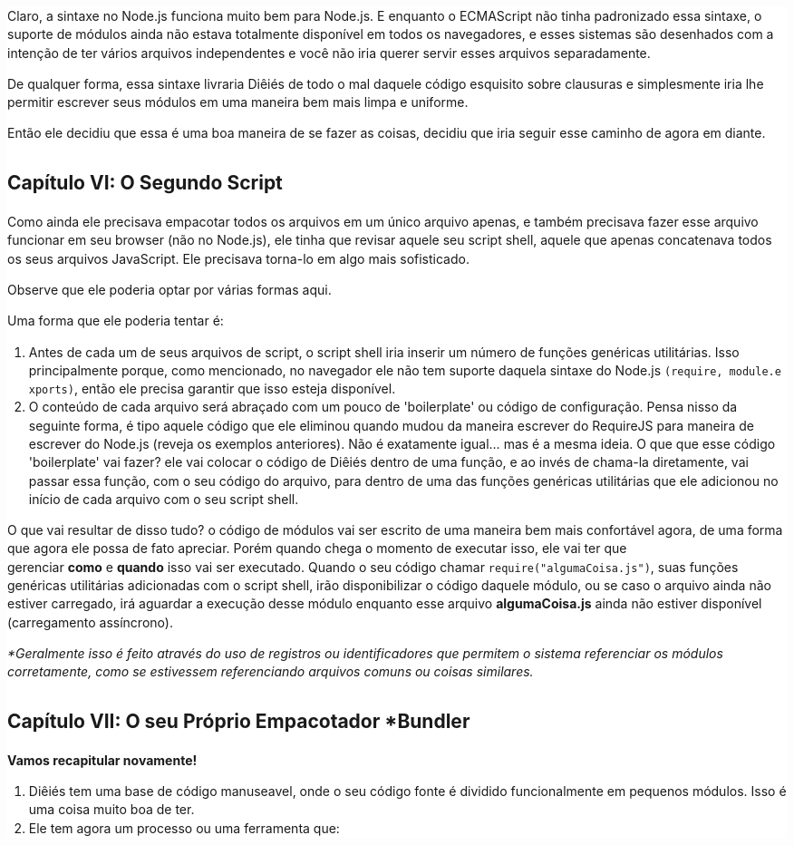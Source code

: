Claro, a sintaxe no Node.js funciona muito bem para Node.js. E enquanto o ECMAScript não tinha padronizado essa sintaxe, o suporte de módulos ainda não estava totalmente disponível em todos os navegadores, e esses sistemas são desenhados com a intenção de ter vários arquivos independentes e você não iria querer servir esses arquivos separadamente.

De qualquer forma, essa sintaxe livraria Diêiés de todo o mal daquele código esquisito sobre clausuras e simplesmente iria lhe permitir escrever seus módulos em uma maneira bem mais limpa e uniforme.

Então ele decidiu que essa é uma boa maneira de se fazer as coisas, decidiu que iria seguir esse caminho de agora em diante.

<script src="https://gist.github.com/igoroctaviano/1b429bd18f4776f7aba17d02a08a8c06.js"></script>

## Capítulo VI: O Segundo Script

Como ainda ele precisava empacotar todos os arquivos em um único arquivo apenas, e também precisava fazer esse arquivo funcionar em seu browser (não no Node.js), ele tinha que revisar aquele seu script shell, aquele que apenas concatenava todos os seus arquivos JavaScript. Ele precisava torna-lo em algo mais sofisticado.

Observe que ele poderia optar por várias formas aqui.

Uma forma que ele poderia tentar é:

1. Antes de cada um de seus arquivos de script, o script shell iria inserir um número de funções genéricas utilitárias. Isso principalmente porque, como mencionado, no navegador ele não tem suporte daquela sintaxe do Node.js `(require, module.exports)`, então ele precisa garantir que isso esteja disponível.
2. O conteúdo de cada arquivo será abraçado com um pouco de 'boilerplate' ou código de configuração. Pensa nisso da seguinte forma, é tipo aquele código que ele eliminou quando mudou da maneira escrever do RequireJS para maneira de escrever do Node.js (reveja os exemplos anteriores). Não é exatamente igual… mas é a mesma ideia. O que que esse código 'boilerplate' vai fazer? ele vai colocar o código de Diêiés dentro de uma função, e ao invés de chama-la diretamente, vai passar essa função, com o seu código do arquivo, para dentro de uma das funções genéricas utilitárias que ele adicionou no início de cada arquivo com o seu script shell.

O que vai resultar de disso tudo? o código de módulos vai ser escrito de uma maneira bem mais confortável agora, de uma forma que agora ele possa de fato apreciar. Porém quando chega o momento de executar isso, ele vai ter que gerenciar **como** e **quando** isso vai ser executado. Quando o seu código chamar `require("algumaCoisa.js")`, suas funções genéricas utilitárias adicionadas com o script shell, irão disponibilizar o código daquele módulo, ou se caso o arquivo ainda não estiver carregado, irá aguardar a execução desse módulo enquanto esse arquivo **algumaCoisa.js** ainda não estiver disponível (carregamento assíncrono).

_\*Geralmente isso é feito através do uso de registros ou identificadores que permitem o sistema referenciar os módulos corretamente, como se estivessem referenciando arquivos comuns ou coisas similares._

## Capítulo VII: O seu Próprio Empacotador \*Bundler

**Vamos recapitular novamente!**

1. Diêiés tem uma base de código manuseavel, onde o seu código fonte é dividido funcionalmente em pequenos módulos. Isso é uma coisa muito boa de ter.
2. Ele tem agora um processo ou uma ferramenta que:
